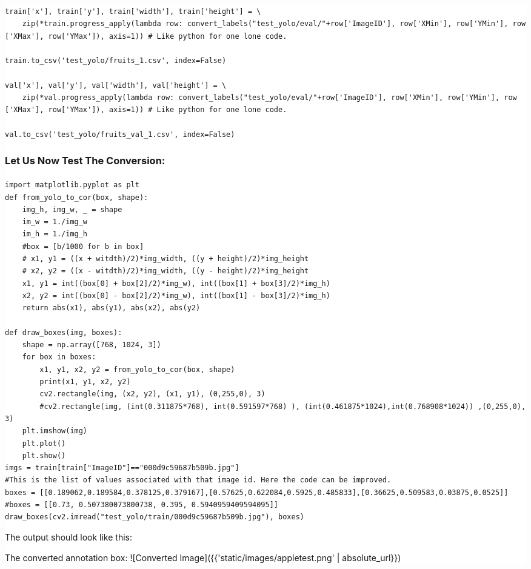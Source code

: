 ```
train['x'], train['y'], train['width'], train['height'] = \
    zip(*train.progress_apply(lambda row: convert_labels("test_yolo/eval/"+row['ImageID'], row['XMin'], row['YMin'], row['XMax'], row['YMax']), axis=1)) # Like python for one lone code.

train.to_csv('test_yolo/fruits_1.csv', index=False)

val['x'], val['y'], val['width'], val['height'] = \
    zip(*val.progress_apply(lambda row: convert_labels("test_yolo/eval/"+row['ImageID'], row['XMin'], row['YMin'], row['XMax'], row['YMax']), axis=1)) # Like python for one lone code.

val.to_csv('test_yolo/fruits_val_1.csv', index=False)

```
### Let Us Now Test The Conversion: 

```
import matplotlib.pyplot as plt
def from_yolo_to_cor(box, shape):
    img_h, img_w, _ = shape
    im_w = 1./img_w
    im_h = 1./img_h
    #box = [b/1000 for b in box]
    # x1, y1 = ((x + witdth)/2)*img_width, ((y + height)/2)*img_height
    # x2, y2 = ((x - witdth)/2)*img_width, ((y - height)/2)*img_height
    x1, y1 = int((box[0] + box[2]/2)*img_w), int((box[1] + box[3]/2)*img_h)
    x2, y2 = int((box[0] - box[2]/2)*img_w), int((box[1] - box[3]/2)*img_h)
    return abs(x1), abs(y1), abs(x2), abs(y2)
    
def draw_boxes(img, boxes):
    shape = np.array([768, 1024, 3])
    for box in boxes:
        x1, y1, x2, y2 = from_yolo_to_cor(box, shape)
        print(x1, y1, x2, y2)
        cv2.rectangle(img, (x2, y2), (x1, y1), (0,255,0), 3)
        #cv2.rectangle(img, (int(0.311875*768), int(0.591597*768) ), (int(0.461875*1024),int(0.768908*1024)) ,(0,255,0), 3)
    plt.imshow(img)
    plt.plot()
    plt.show()
imgs = train[train["ImageID"]=="000d9c59687b509b.jpg"]
#This is the list of values associated with that image id. Here the code can be improved. 
boxes = [[0.189062,0.189584,0.378125,0.379167],[0.57625,0.622084,0.5925,0.485833],[0.36625,0.509583,0.03875,0.0525]]
#boxes = [[0.73, 0.507380073800738, 0.395, 0.5940959409594095]]
draw_boxes(cv2.imread("test_yolo/train/000d9c59687b509b.jpg"), boxes)

```
The output should look like this: 

The converted annotation box:
![Converted Image]({{'static/images/appletest.png' | absolute_url}})
